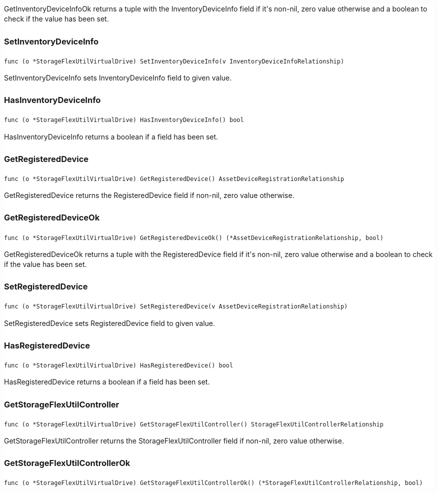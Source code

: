 GetInventoryDeviceInfoOk returns a tuple with the InventoryDeviceInfo field if it's non-nil, zero value otherwise
and a boolean to check if the value has been set.

### SetInventoryDeviceInfo

`func (o *StorageFlexUtilVirtualDrive) SetInventoryDeviceInfo(v InventoryDeviceInfoRelationship)`

SetInventoryDeviceInfo sets InventoryDeviceInfo field to given value.

### HasInventoryDeviceInfo

`func (o *StorageFlexUtilVirtualDrive) HasInventoryDeviceInfo() bool`

HasInventoryDeviceInfo returns a boolean if a field has been set.

### GetRegisteredDevice

`func (o *StorageFlexUtilVirtualDrive) GetRegisteredDevice() AssetDeviceRegistrationRelationship`

GetRegisteredDevice returns the RegisteredDevice field if non-nil, zero value otherwise.

### GetRegisteredDeviceOk

`func (o *StorageFlexUtilVirtualDrive) GetRegisteredDeviceOk() (*AssetDeviceRegistrationRelationship, bool)`

GetRegisteredDeviceOk returns a tuple with the RegisteredDevice field if it's non-nil, zero value otherwise
and a boolean to check if the value has been set.

### SetRegisteredDevice

`func (o *StorageFlexUtilVirtualDrive) SetRegisteredDevice(v AssetDeviceRegistrationRelationship)`

SetRegisteredDevice sets RegisteredDevice field to given value.

### HasRegisteredDevice

`func (o *StorageFlexUtilVirtualDrive) HasRegisteredDevice() bool`

HasRegisteredDevice returns a boolean if a field has been set.

### GetStorageFlexUtilController

`func (o *StorageFlexUtilVirtualDrive) GetStorageFlexUtilController() StorageFlexUtilControllerRelationship`

GetStorageFlexUtilController returns the StorageFlexUtilController field if non-nil, zero value otherwise.

### GetStorageFlexUtilControllerOk

`func (o *StorageFlexUtilVirtualDrive) GetStorageFlexUtilControllerOk() (*StorageFlexUtilControllerRelationship, bool)`
